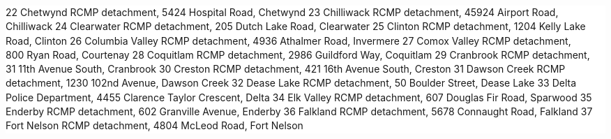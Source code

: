</tr>
<tr>
<td>22</td>
<td>Chetwynd RCMP detachment, 5424 Hospital Road, Chetwynd</td>
</tr>
<tr>
<td>23</td>
<td>Chilliwack RCMP detachment, 45924 Airport Road, Chilliwack</td>
</tr>
<tr>
<td>24</td>
<td>Clearwater RCMP detachment, 205 Dutch Lake Road, Clearwater</td>
</tr>
<tr>
<td>25</td>
<td>Clinton RCMP detachment, 1204 Kelly Lake Road, Clinton</td>
</tr>
<tr>
<td>26</td>
<td>Columbia Valley RCMP detachment, 4936 Athalmer Road, Invermere</td>
</tr>
<tr>
<td>27</td>
<td>Comox Valley RCMP detachment, 800 Ryan Road, Courtenay</td>
</tr>
<tr>
<td>28</td>
<td>Coquitlam RCMP detachment, 2986 Guildford Way, Coquitlam</td>
</tr>
<tr>
<td>29</td>
<td>Cranbrook RCMP detachment, 31 11th Avenue South, Cranbrook</td>
</tr>
<tr>
<td>30</td>
<td>Creston RCMP detachment, 421 16th Avenue South, Creston</td>
</tr>
<tr>
<td>31</td>
<td>Dawson Creek RCMP detachment, 1230 102nd Avenue, Dawson Creek</td>
</tr>
<tr>
<td>32</td>
<td>Dease Lake RCMP detachment, 50 Boulder Street, Dease Lake</td>
</tr>
<tr>
<td>33</td>
<td>Delta Police Department, 4455 Clarence Taylor Crescent, Delta</td>
</tr>
<tr>
<td>34</td>
<td>Elk Valley RCMP detachment, 607 Douglas Fir Road, Sparwood</td>
</tr>
<tr>
<td>35</td>
<td>Enderby RCMP detachment, 602 Granville Avenue, Enderby</td>
</tr>
<tr>
<td>36</td>
<td>Falkland RCMP detachment, 5678 Connaught Road, Falkland</td>
</tr>
<tr>
<td>37</td>
<td>Fort Nelson RCMP detachment, 4804 McLeod Road, Fort Nelson</td>